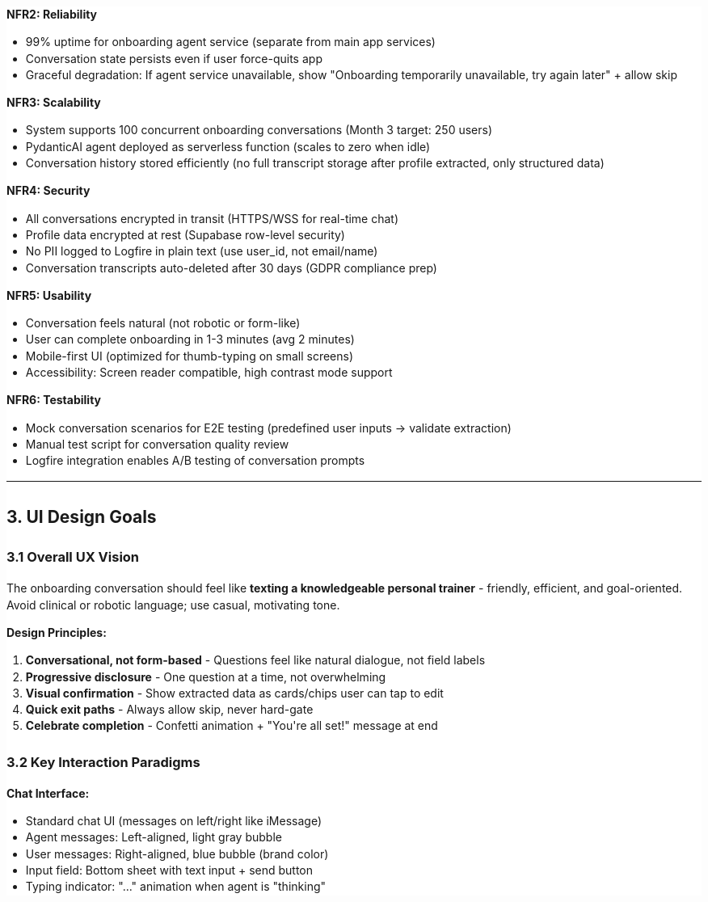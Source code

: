**NFR2: Reliability**
- 99% uptime for onboarding agent service (separate from main app services)
- Conversation state persists even if user force-quits app
- Graceful degradation: If agent service unavailable, show "Onboarding temporarily unavailable, try again later" + allow skip

**NFR3: Scalability**
- System supports 100 concurrent onboarding conversations (Month 3 target: 250 users)
- PydanticAI agent deployed as serverless function (scales to zero when idle)
- Conversation history stored efficiently (no full transcript storage after profile extracted, only structured data)

**NFR4: Security**
- All conversations encrypted in transit (HTTPS/WSS for real-time chat)
- Profile data encrypted at rest (Supabase row-level security)
- No PII logged to Logfire in plain text (use user_id, not email/name)
- Conversation transcripts auto-deleted after 30 days (GDPR compliance prep)

**NFR5: Usability**
- Conversation feels natural (not robotic or form-like)
- User can complete onboarding in 1-3 minutes (avg 2 minutes)
- Mobile-first UI (optimized for thumb-typing on small screens)
- Accessibility: Screen reader compatible, high contrast mode support

**NFR6: Testability**
- Mock conversation scenarios for E2E testing (predefined user inputs → validate extraction)
- Manual test script for conversation quality review
- Logfire integration enables A/B testing of conversation prompts

---

## 3. UI Design Goals

### 3.1 Overall UX Vision

The onboarding conversation should feel like **texting a knowledgeable personal trainer** - friendly, efficient, and goal-oriented. Avoid clinical or robotic language; use casual, motivating tone.

**Design Principles:**
1. **Conversational, not form-based** - Questions feel like natural dialogue, not field labels
2. **Progressive disclosure** - One question at a time, not overwhelming
3. **Visual confirmation** - Show extracted data as cards/chips user can tap to edit
4. **Quick exit paths** - Always allow skip, never hard-gate
5. **Celebrate completion** - Confetti animation + "You're all set!" message at end

### 3.2 Key Interaction Paradigms

**Chat Interface:**
- Standard chat UI (messages on left/right like iMessage)
- Agent messages: Left-aligned, light gray bubble
- User messages: Right-aligned, blue bubble (brand color)
- Input field: Bottom sheet with text input + send button
- Typing indicator: "..." animation when agent is "thinking"
